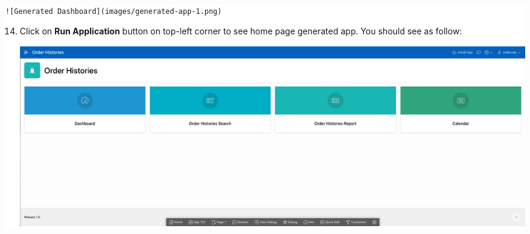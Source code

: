     ![Generated Dashboard](images/generated-app-1.png)

14. Click on **Run Application** button on top-left corner to see home page generated app. You should see as follow:

    ![Home Page](images/home-page-1.png)
